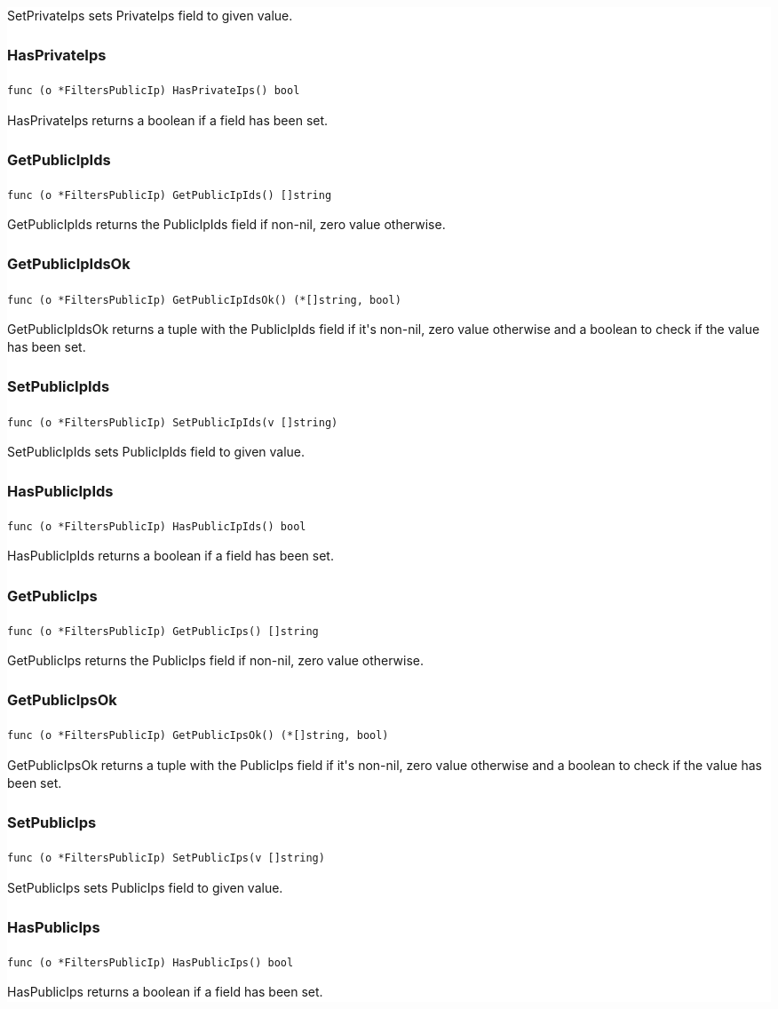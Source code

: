 SetPrivateIps sets PrivateIps field to given value.

### HasPrivateIps

`func (o *FiltersPublicIp) HasPrivateIps() bool`

HasPrivateIps returns a boolean if a field has been set.

### GetPublicIpIds

`func (o *FiltersPublicIp) GetPublicIpIds() []string`

GetPublicIpIds returns the PublicIpIds field if non-nil, zero value otherwise.

### GetPublicIpIdsOk

`func (o *FiltersPublicIp) GetPublicIpIdsOk() (*[]string, bool)`

GetPublicIpIdsOk returns a tuple with the PublicIpIds field if it's non-nil, zero value otherwise
and a boolean to check if the value has been set.

### SetPublicIpIds

`func (o *FiltersPublicIp) SetPublicIpIds(v []string)`

SetPublicIpIds sets PublicIpIds field to given value.

### HasPublicIpIds

`func (o *FiltersPublicIp) HasPublicIpIds() bool`

HasPublicIpIds returns a boolean if a field has been set.

### GetPublicIps

`func (o *FiltersPublicIp) GetPublicIps() []string`

GetPublicIps returns the PublicIps field if non-nil, zero value otherwise.

### GetPublicIpsOk

`func (o *FiltersPublicIp) GetPublicIpsOk() (*[]string, bool)`

GetPublicIpsOk returns a tuple with the PublicIps field if it's non-nil, zero value otherwise
and a boolean to check if the value has been set.

### SetPublicIps

`func (o *FiltersPublicIp) SetPublicIps(v []string)`

SetPublicIps sets PublicIps field to given value.

### HasPublicIps

`func (o *FiltersPublicIp) HasPublicIps() bool`

HasPublicIps returns a boolean if a field has been set.
